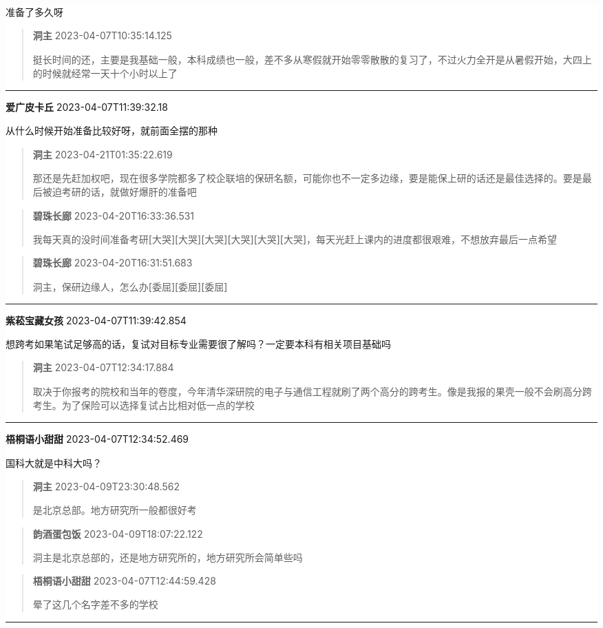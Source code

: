 准备了多久呀

> **洞主** 2023-04-07T10:35:14.125
> 
> 挺长时间的还，主要是我基础一般，本科成绩也一般，差不多从寒假就开始零零散散的复习了，不过火力全开是从暑假开始，大四上的时候就经常一天十个小时以上了


---

**爱广皮卡丘** 2023-04-07T11:39:32.18

从什么时候开始准备比较好呀，就前面全摆的那种

> **洞主** 2023-04-21T01:35:22.619
> 
> 那还是先赶加权吧，现在很多学院都多了校企联培的保研名额，可能你也不一定多边缘，要是能保上研的话还是最佳选择的。要是最后被迫考研的话，就做好爆肝的准备吧


> **碧珠长廊** 2023-04-20T16:33:36.531
> 
> 我每天真的没时间准备考研[大哭][大哭][大哭][大哭][大哭][大哭]，每天光赶上课内的进度都很艰难，不想放弃最后一点希望


> **碧珠长廊** 2023-04-20T16:31:51.683
> 
> 洞主，保研边缘人，怎么办[委屈][委屈][委屈]


---

**紫菘宝藏女孩** 2023-04-07T11:39:42.854

想跨考如果笔试足够高的话，复试对目标专业需要很了解吗？一定要本科有相关项目基础吗

> **洞主** 2023-04-07T12:34:17.884
> 
> 取决于你报考的院校和当年的卷度，今年清华深研院的电子与通信工程就刷了两个高分的跨考生。像是我报的果壳一般不会刷高分跨考生。为了保险可以选择复试占比相对低一点的学校


---

**梧桐语小甜甜** 2023-04-07T12:34:52.469

国科大就是中科大吗？

> **洞主** 2023-04-09T23:30:48.562
> 
> 是北京总部。地方研究所一般都很好考


> **韵酒蛋包饭** 2023-04-09T18:07:22.122
> 
> 洞主是北京总部的，还是地方研究所的，地方研究所会简单些吗


> **梧桐语小甜甜** 2023-04-07T12:44:59.428
> 
> 晕了这几个名字差不多的学校


---
